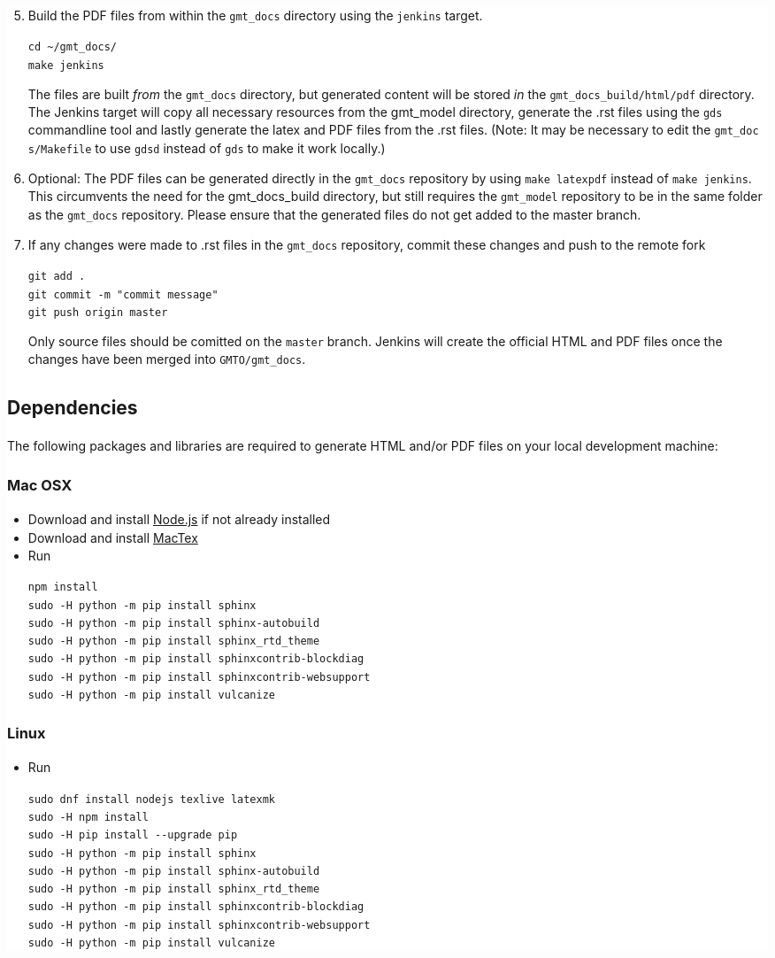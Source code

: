 5. Build the PDF files from within the `gmt_docs` directory using the `jenkins` target.
    ```
    cd ~/gmt_docs/
    make jenkins
    ```
    The files are built *from* the `gmt_docs` directory, but generated content will be stored *in* the `gmt_docs_build/html/pdf` directory. The Jenkins target will copy all necessary resources from the gmt_model directory, generate the .rst files using the `gds` commandline tool and lastly generate the latex and PDF files from the .rst files. (Note: It may be necessary to edit the `gmt_docs/Makefile` to use `gdsd` instead of `gds` to make it work locally.)
    
6. Optional: The PDF files can be generated directly in the `gmt_docs` repository by using `make latexpdf` instead of `make jenkins`. This circumvents the need for the gmt_docs_build directory, but still requires the `gmt_model` repository to be in the same folder as the `gmt_docs` repository. Please ensure that the generated files do not get added to the master branch.

6. If any changes were made to .rst files in the `gmt_docs` repository, commit these changes and push to the remote fork
    ```
    git add .
    git commit -m "commit message"
    git push origin master
    ```
    Only source files should be comitted on the `master` branch. Jenkins will create the official HTML and PDF files once the changes have been merged into `GMTO/gmt_docs`.
    
## Dependencies
The following packages and libraries are required to generate HTML and/or PDF files on your local development machine:

### Mac OSX
* Download and install [Node.js](https://nodejs.org/en/download/) if not already installed
* Download and install [MacTex](https://tug.org/mactex/mactex-download.html)
* Run 
    ```
    npm install
    sudo -H python -m pip install sphinx
    sudo -H python -m pip install sphinx-autobuild
    sudo -H python -m pip install sphinx_rtd_theme
    sudo -H python -m pip install sphinxcontrib-blockdiag
    sudo -H python -m pip install sphinxcontrib-websupport
    sudo -H python -m pip install vulcanize
    ```
    
### Linux
* Run 
    ```
    sudo dnf install nodejs texlive latexmk
    sudo -H npm install
    sudo -H pip install --upgrade pip 
    sudo -H python -m pip install sphinx
    sudo -H python -m pip install sphinx-autobuild
    sudo -H python -m pip install sphinx_rtd_theme
    sudo -H python -m pip install sphinxcontrib-blockdiag
    sudo -H python -m pip install sphinxcontrib-websupport
    sudo -H python -m pip install vulcanize
    ```
